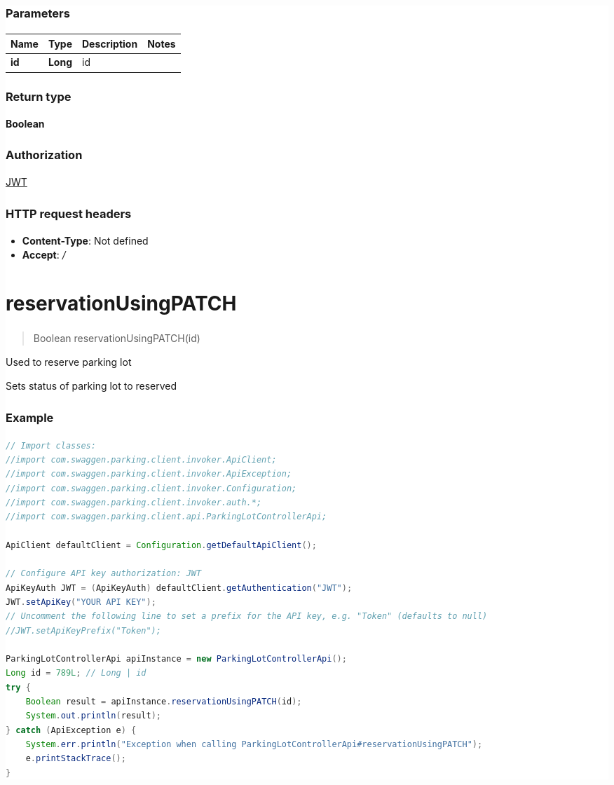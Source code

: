 ### Parameters

Name | Type | Description  | Notes
------------- | ------------- | ------------- | -------------
 **id** | **Long**| id |

### Return type

**Boolean**

### Authorization

[JWT](../README.md#JWT)

### HTTP request headers

 - **Content-Type**: Not defined
 - **Accept**: */*

<a name="reservationUsingPATCH"></a>
# **reservationUsingPATCH**
> Boolean reservationUsingPATCH(id)

Used to reserve parking lot

Sets status of parking lot to reserved

### Example
```java
// Import classes:
//import com.swaggen.parking.client.invoker.ApiClient;
//import com.swaggen.parking.client.invoker.ApiException;
//import com.swaggen.parking.client.invoker.Configuration;
//import com.swaggen.parking.client.invoker.auth.*;
//import com.swaggen.parking.client.api.ParkingLotControllerApi;

ApiClient defaultClient = Configuration.getDefaultApiClient();

// Configure API key authorization: JWT
ApiKeyAuth JWT = (ApiKeyAuth) defaultClient.getAuthentication("JWT");
JWT.setApiKey("YOUR API KEY");
// Uncomment the following line to set a prefix for the API key, e.g. "Token" (defaults to null)
//JWT.setApiKeyPrefix("Token");

ParkingLotControllerApi apiInstance = new ParkingLotControllerApi();
Long id = 789L; // Long | id
try {
    Boolean result = apiInstance.reservationUsingPATCH(id);
    System.out.println(result);
} catch (ApiException e) {
    System.err.println("Exception when calling ParkingLotControllerApi#reservationUsingPATCH");
    e.printStackTrace();
}
```
